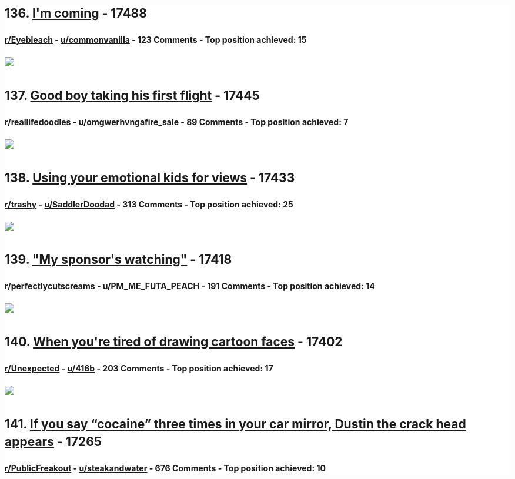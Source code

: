 ## 136. [I'm coming](http://reddit.com/r/Eyebleach/comments/cygifq/im_coming/) - 17488
#### [r/Eyebleach](http://reddit.com/r/Eyebleach) - [u/commonvanilla](http://reddit.com/u/commonvanilla) - 123 Comments - Top position achieved: 15

<a href="https://gfycat.com/thatheartfeltkingbird"><img src="https://b.thumbs.redditmedia.com/R4P_rvBB0OwaEVCZmLS4CWnB3yF69J0OaBaZOuaMcag.jpg"></img></a>

## 137. [Good boy taking his first flight](http://reddit.com/r/reallifedoodles/comments/cybtpo/good_boy_taking_his_first_flight/) - 17445
#### [r/reallifedoodles](http://reddit.com/r/reallifedoodles) - [u/omgwerhvngafire_sale](http://reddit.com/u/omgwerhvngafire_sale) - 89 Comments - Top position achieved: 7

<a href="https://gfycat.com/unconsciousbitterbobwhite"><img src="https://b.thumbs.redditmedia.com/Kc0Xodtg00n1UuLdq6lYBvUwWIrJFwnvVYgx7WAZMeE.jpg"></img></a>

## 138. [Using your emotional kids for views](http://reddit.com/r/trashy/comments/cycppn/using_your_emotional_kids_for_views/) - 17433
#### [r/trashy](http://reddit.com/r/trashy) - [u/SaddlerDoodad](http://reddit.com/u/SaddlerDoodad) - 313 Comments - Top position achieved: 25

<a href="https://imgur.com/Q3BdEem"><img src="https://b.thumbs.redditmedia.com/Zjb2hFgyhYHEad7gK13u6FM0HPNCY6fDynEDFrUduFE.jpg"></img></a>

## 139. ["My sponsor's watching"](http://reddit.com/r/perfectlycutscreams/comments/cy8pxw/my_sponsors_watching/) - 17418
#### [r/perfectlycutscreams](http://reddit.com/r/perfectlycutscreams) - [u/PM_ME_FUTA_PEACH](http://reddit.com/u/PM_ME_FUTA_PEACH) - 191 Comments - Top position achieved: 14

<a href="https://v.redd.it/avezy28jryj31"><img src="https://b.thumbs.redditmedia.com/MccF66gz8qLpNJTQP0ySUyl2wDlOZa9e404ZBPar1HQ.jpg"></img></a>

## 140. [When you're tired of drawing cartoon faces](http://reddit.com/r/Unexpected/comments/cygxk1/when_youre_tired_of_drawing_cartoon_faces/) - 17402
#### [r/Unexpected](http://reddit.com/r/Unexpected) - [u/416b](http://reddit.com/u/416b) - 203 Comments - Top position achieved: 17

<a href="https://v.redd.it/8ynq5nxyc2k31"><img src="https://b.thumbs.redditmedia.com/e0dAGo7hBKLNw6VC33Yqdm4I4IO1iiQoFsn_s26Go3I.jpg"></img></a>

## 141. [If you say “cocaine” three times in your car mirror, Dustin the crack head appears](http://reddit.com/r/PublicFreakout/comments/cy4xzl/if_you_say_cocaine_three_times_in_your_car_mirror/) - 17265
#### [r/PublicFreakout](http://reddit.com/r/PublicFreakout) - [u/steakandwater](http://reddit.com/u/steakandwater) - 676 Comments - Top position achieved: 10
